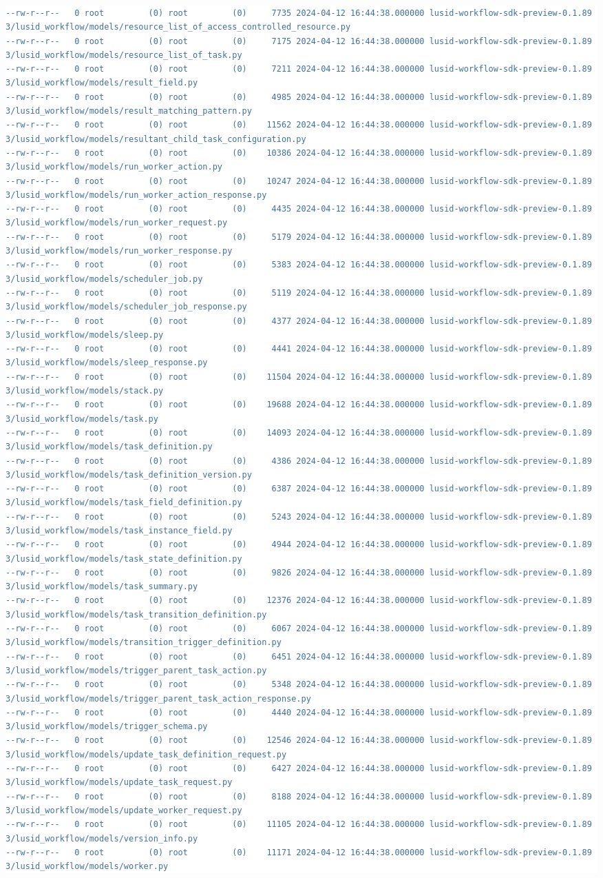 ```diff
--rw-r--r--   0 root         (0) root         (0)     7735 2024-04-12 16:44:38.000000 lusid-workflow-sdk-preview-0.1.893/lusid_workflow/models/resource_list_of_access_controlled_resource.py
--rw-r--r--   0 root         (0) root         (0)     7175 2024-04-12 16:44:38.000000 lusid-workflow-sdk-preview-0.1.893/lusid_workflow/models/resource_list_of_task.py
--rw-r--r--   0 root         (0) root         (0)     7211 2024-04-12 16:44:38.000000 lusid-workflow-sdk-preview-0.1.893/lusid_workflow/models/result_field.py
--rw-r--r--   0 root         (0) root         (0)     4985 2024-04-12 16:44:38.000000 lusid-workflow-sdk-preview-0.1.893/lusid_workflow/models/result_matching_pattern.py
--rw-r--r--   0 root         (0) root         (0)    11562 2024-04-12 16:44:38.000000 lusid-workflow-sdk-preview-0.1.893/lusid_workflow/models/resultant_child_task_configuration.py
--rw-r--r--   0 root         (0) root         (0)    10386 2024-04-12 16:44:38.000000 lusid-workflow-sdk-preview-0.1.893/lusid_workflow/models/run_worker_action.py
--rw-r--r--   0 root         (0) root         (0)    10247 2024-04-12 16:44:38.000000 lusid-workflow-sdk-preview-0.1.893/lusid_workflow/models/run_worker_action_response.py
--rw-r--r--   0 root         (0) root         (0)     4435 2024-04-12 16:44:38.000000 lusid-workflow-sdk-preview-0.1.893/lusid_workflow/models/run_worker_request.py
--rw-r--r--   0 root         (0) root         (0)     5179 2024-04-12 16:44:38.000000 lusid-workflow-sdk-preview-0.1.893/lusid_workflow/models/run_worker_response.py
--rw-r--r--   0 root         (0) root         (0)     5383 2024-04-12 16:44:38.000000 lusid-workflow-sdk-preview-0.1.893/lusid_workflow/models/scheduler_job.py
--rw-r--r--   0 root         (0) root         (0)     5119 2024-04-12 16:44:38.000000 lusid-workflow-sdk-preview-0.1.893/lusid_workflow/models/scheduler_job_response.py
--rw-r--r--   0 root         (0) root         (0)     4377 2024-04-12 16:44:38.000000 lusid-workflow-sdk-preview-0.1.893/lusid_workflow/models/sleep.py
--rw-r--r--   0 root         (0) root         (0)     4441 2024-04-12 16:44:38.000000 lusid-workflow-sdk-preview-0.1.893/lusid_workflow/models/sleep_response.py
--rw-r--r--   0 root         (0) root         (0)    11504 2024-04-12 16:44:38.000000 lusid-workflow-sdk-preview-0.1.893/lusid_workflow/models/stack.py
--rw-r--r--   0 root         (0) root         (0)    19688 2024-04-12 16:44:38.000000 lusid-workflow-sdk-preview-0.1.893/lusid_workflow/models/task.py
--rw-r--r--   0 root         (0) root         (0)    14093 2024-04-12 16:44:38.000000 lusid-workflow-sdk-preview-0.1.893/lusid_workflow/models/task_definition.py
--rw-r--r--   0 root         (0) root         (0)     4386 2024-04-12 16:44:38.000000 lusid-workflow-sdk-preview-0.1.893/lusid_workflow/models/task_definition_version.py
--rw-r--r--   0 root         (0) root         (0)     6387 2024-04-12 16:44:38.000000 lusid-workflow-sdk-preview-0.1.893/lusid_workflow/models/task_field_definition.py
--rw-r--r--   0 root         (0) root         (0)     5243 2024-04-12 16:44:38.000000 lusid-workflow-sdk-preview-0.1.893/lusid_workflow/models/task_instance_field.py
--rw-r--r--   0 root         (0) root         (0)     4944 2024-04-12 16:44:38.000000 lusid-workflow-sdk-preview-0.1.893/lusid_workflow/models/task_state_definition.py
--rw-r--r--   0 root         (0) root         (0)     9826 2024-04-12 16:44:38.000000 lusid-workflow-sdk-preview-0.1.893/lusid_workflow/models/task_summary.py
--rw-r--r--   0 root         (0) root         (0)    12376 2024-04-12 16:44:38.000000 lusid-workflow-sdk-preview-0.1.893/lusid_workflow/models/task_transition_definition.py
--rw-r--r--   0 root         (0) root         (0)     6067 2024-04-12 16:44:38.000000 lusid-workflow-sdk-preview-0.1.893/lusid_workflow/models/transition_trigger_definition.py
--rw-r--r--   0 root         (0) root         (0)     6451 2024-04-12 16:44:38.000000 lusid-workflow-sdk-preview-0.1.893/lusid_workflow/models/trigger_parent_task_action.py
--rw-r--r--   0 root         (0) root         (0)     5348 2024-04-12 16:44:38.000000 lusid-workflow-sdk-preview-0.1.893/lusid_workflow/models/trigger_parent_task_action_response.py
--rw-r--r--   0 root         (0) root         (0)     4440 2024-04-12 16:44:38.000000 lusid-workflow-sdk-preview-0.1.893/lusid_workflow/models/trigger_schema.py
--rw-r--r--   0 root         (0) root         (0)    12546 2024-04-12 16:44:38.000000 lusid-workflow-sdk-preview-0.1.893/lusid_workflow/models/update_task_definition_request.py
--rw-r--r--   0 root         (0) root         (0)     6427 2024-04-12 16:44:38.000000 lusid-workflow-sdk-preview-0.1.893/lusid_workflow/models/update_task_request.py
--rw-r--r--   0 root         (0) root         (0)     8188 2024-04-12 16:44:38.000000 lusid-workflow-sdk-preview-0.1.893/lusid_workflow/models/update_worker_request.py
--rw-r--r--   0 root         (0) root         (0)    11105 2024-04-12 16:44:38.000000 lusid-workflow-sdk-preview-0.1.893/lusid_workflow/models/version_info.py
--rw-r--r--   0 root         (0) root         (0)    11171 2024-04-12 16:44:38.000000 lusid-workflow-sdk-preview-0.1.893/lusid_workflow/models/worker.py
```